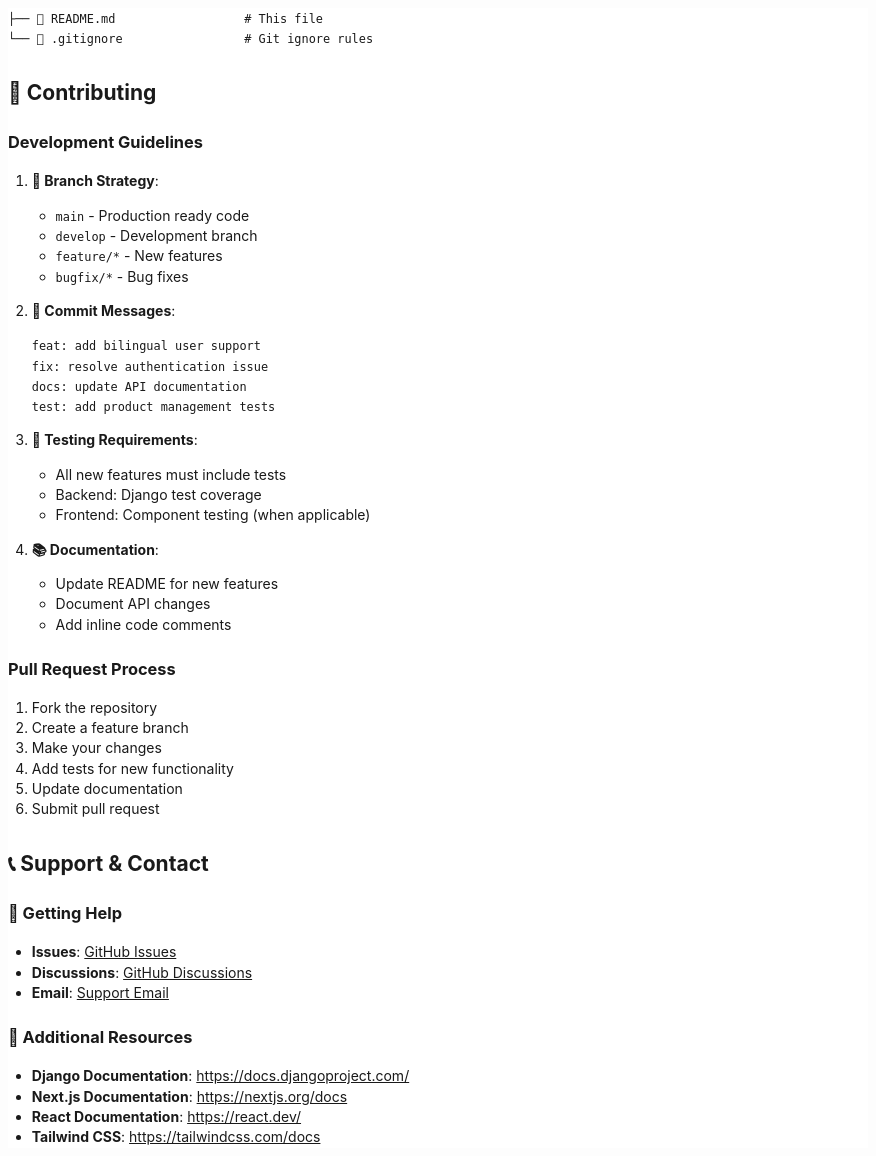 ```
├── 📄 README.md                  # This file
└── 📄 .gitignore                 # Git ignore rules
```

## 🤝 Contributing

### Development Guidelines

1. **🔀 Branch Strategy**:
   - `main` - Production ready code
   - `develop` - Development branch
   - `feature/*` - New features
   - `bugfix/*` - Bug fixes

2. **📝 Commit Messages**:
   ```
   feat: add bilingual user support
   fix: resolve authentication issue
   docs: update API documentation
   test: add product management tests
   ```

3. **🧪 Testing Requirements**:
   - All new features must include tests
   - Backend: Django test coverage
   - Frontend: Component testing (when applicable)

4. **📚 Documentation**:
   - Update README for new features
   - Document API changes
   - Add inline code comments

### Pull Request Process

1. Fork the repository
2. Create a feature branch
3. Make your changes
4. Add tests for new functionality
5. Update documentation
6. Submit pull request

## 📞 Support & Contact

### 📧 Getting Help

- **Issues**: [GitHub Issues](https://github.com/TitanNatesan/SwiSys/issues)
- **Discussions**: [GitHub Discussions](https://github.com/TitanNatesan/SwiSys/discussions)
- **Email**: [Support Email](mailto:support@swisys.com)

### 📖 Additional Resources

- **Django Documentation**: https://docs.djangoproject.com/
- **Next.js Documentation**: https://nextjs.org/docs
- **React Documentation**: https://react.dev/
- **Tailwind CSS**: https://tailwindcss.com/docs
